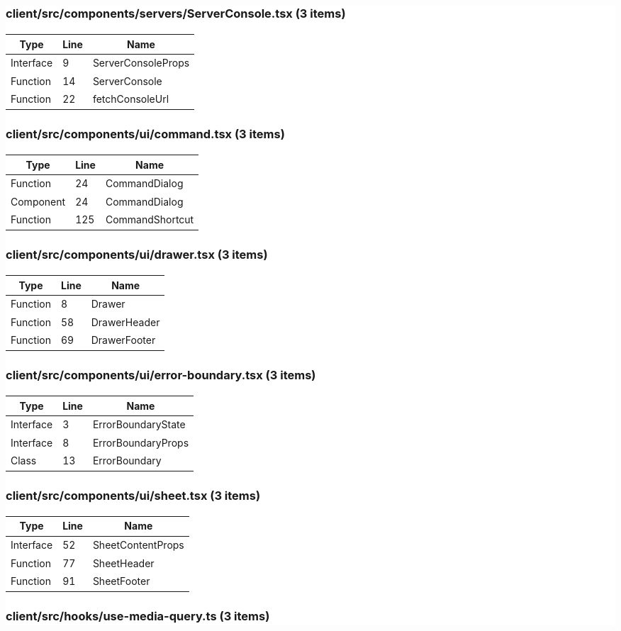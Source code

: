 ### client/src/components/servers/ServerConsole.tsx (3 items)

| Type | Line | Name |
|------|------|------|
| Interface | 9 | ServerConsoleProps |
| Function | 14 | ServerConsole |
| Function | 22 | fetchConsoleUrl |

### client/src/components/ui/command.tsx (3 items)

| Type | Line | Name |
|------|------|------|
| Function | 24 | CommandDialog |
| Component | 24 | CommandDialog |
| Function | 125 | CommandShortcut |

### client/src/components/ui/drawer.tsx (3 items)

| Type | Line | Name |
|------|------|------|
| Function | 8 | Drawer |
| Function | 58 | DrawerHeader |
| Function | 69 | DrawerFooter |

### client/src/components/ui/error-boundary.tsx (3 items)

| Type | Line | Name |
|------|------|------|
| Interface | 3 | ErrorBoundaryState |
| Interface | 8 | ErrorBoundaryProps |
| Class | 13 | ErrorBoundary |

### client/src/components/ui/sheet.tsx (3 items)

| Type | Line | Name |
|------|------|------|
| Interface | 52 | SheetContentProps |
| Function | 77 | SheetHeader |
| Function | 91 | SheetFooter |

### client/src/hooks/use-media-query.ts (3 items)
